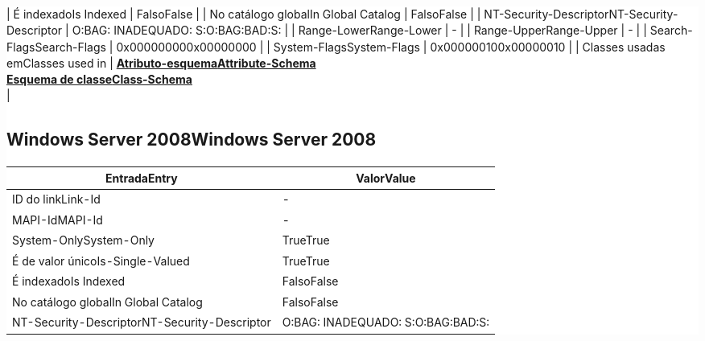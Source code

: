 | <span data-ttu-id="bfa56-211">É indexado</span><span class="sxs-lookup"><span data-stu-id="bfa56-211">Is Indexed</span></span>             | <span data-ttu-id="bfa56-212">Falso</span><span class="sxs-lookup"><span data-stu-id="bfa56-212">False</span></span>                                                                                                     |
| <span data-ttu-id="bfa56-213">No catálogo global</span><span class="sxs-lookup"><span data-stu-id="bfa56-213">In Global Catalog</span></span>      | <span data-ttu-id="bfa56-214">Falso</span><span class="sxs-lookup"><span data-stu-id="bfa56-214">False</span></span>                                                                                                     |
| <span data-ttu-id="bfa56-215">NT-Security-Descriptor</span><span class="sxs-lookup"><span data-stu-id="bfa56-215">NT-Security-Descriptor</span></span> | <span data-ttu-id="bfa56-216">O:BAG: INADEQUADO: S:</span><span class="sxs-lookup"><span data-stu-id="bfa56-216">O:BAG:BAD:S:</span></span>                                                                                              |
| <span data-ttu-id="bfa56-217">Range-Lower</span><span class="sxs-lookup"><span data-stu-id="bfa56-217">Range-Lower</span></span>            | \-                                                                                                        |
| <span data-ttu-id="bfa56-218">Range-Upper</span><span class="sxs-lookup"><span data-stu-id="bfa56-218">Range-Upper</span></span>            | \-                                                                                                        |
| <span data-ttu-id="bfa56-219">Search-Flags</span><span class="sxs-lookup"><span data-stu-id="bfa56-219">Search-Flags</span></span>           | <span data-ttu-id="bfa56-220">0x00000000</span><span class="sxs-lookup"><span data-stu-id="bfa56-220">0x00000000</span></span>                                                                                                |
| <span data-ttu-id="bfa56-221">System-Flags</span><span class="sxs-lookup"><span data-stu-id="bfa56-221">System-Flags</span></span>           | <span data-ttu-id="bfa56-222">0x00000010</span><span class="sxs-lookup"><span data-stu-id="bfa56-222">0x00000010</span></span>                                                                                                |
| <span data-ttu-id="bfa56-223">Classes usadas em</span><span class="sxs-lookup"><span data-stu-id="bfa56-223">Classes used in</span></span>        | [<span data-ttu-id="bfa56-224">**Atributo-esquema**</span><span class="sxs-lookup"><span data-stu-id="bfa56-224">**Attribute-Schema**</span></span>](c-attributeschema.md)<br/> [<span data-ttu-id="bfa56-225">**Esquema de classe**</span><span class="sxs-lookup"><span data-stu-id="bfa56-225">**Class-Schema**</span></span>](c-classschema.md)<br/> |



## <a name="windows-server-2008"></a><span data-ttu-id="bfa56-226">Windows Server 2008</span><span class="sxs-lookup"><span data-stu-id="bfa56-226">Windows Server 2008</span></span>



| <span data-ttu-id="bfa56-227">Entrada</span><span class="sxs-lookup"><span data-stu-id="bfa56-227">Entry</span></span> | <span data-ttu-id="bfa56-228">Valor</span><span class="sxs-lookup"><span data-stu-id="bfa56-228">Value</span></span> |
|------------------------|-----------------------------------------------------------------------------------------------------------|
| <span data-ttu-id="bfa56-229">ID do link</span><span class="sxs-lookup"><span data-stu-id="bfa56-229">Link-Id</span></span>                | \-                                                                                                        |
| <span data-ttu-id="bfa56-230">MAPI-Id</span><span class="sxs-lookup"><span data-stu-id="bfa56-230">MAPI-Id</span></span>                | \-                                                                                                        |
| <span data-ttu-id="bfa56-231">System-Only</span><span class="sxs-lookup"><span data-stu-id="bfa56-231">System-Only</span></span>            | <span data-ttu-id="bfa56-232">True</span><span class="sxs-lookup"><span data-stu-id="bfa56-232">True</span></span>                                                                                                      |
| <span data-ttu-id="bfa56-233">É de valor único</span><span class="sxs-lookup"><span data-stu-id="bfa56-233">Is-Single-Valued</span></span>       | <span data-ttu-id="bfa56-234">True</span><span class="sxs-lookup"><span data-stu-id="bfa56-234">True</span></span>                                                                                                      |
| <span data-ttu-id="bfa56-235">É indexado</span><span class="sxs-lookup"><span data-stu-id="bfa56-235">Is Indexed</span></span>             | <span data-ttu-id="bfa56-236">Falso</span><span class="sxs-lookup"><span data-stu-id="bfa56-236">False</span></span>                                                                                                     |
| <span data-ttu-id="bfa56-237">No catálogo global</span><span class="sxs-lookup"><span data-stu-id="bfa56-237">In Global Catalog</span></span>      | <span data-ttu-id="bfa56-238">Falso</span><span class="sxs-lookup"><span data-stu-id="bfa56-238">False</span></span>                                                                                                     |
| <span data-ttu-id="bfa56-239">NT-Security-Descriptor</span><span class="sxs-lookup"><span data-stu-id="bfa56-239">NT-Security-Descriptor</span></span> | <span data-ttu-id="bfa56-240">O:BAG: INADEQUADO: S:</span><span class="sxs-lookup"><span data-stu-id="bfa56-240">O:BAG:BAD:S:</span></span>                                                                                              |